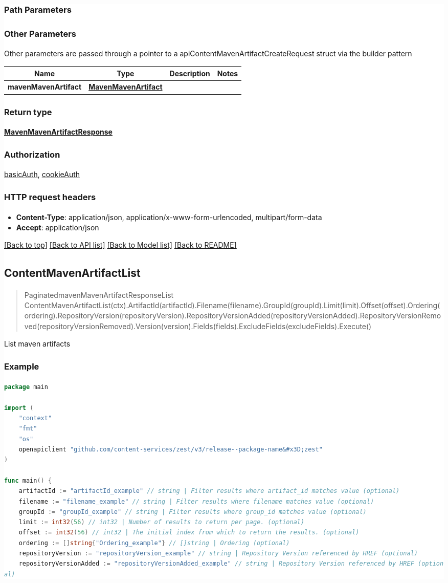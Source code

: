 ### Path Parameters



### Other Parameters

Other parameters are passed through a pointer to a apiContentMavenArtifactCreateRequest struct via the builder pattern


Name | Type | Description  | Notes
------------- | ------------- | ------------- | -------------
 **mavenMavenArtifact** | [**MavenMavenArtifact**](MavenMavenArtifact.md) |  | 

### Return type

[**MavenMavenArtifactResponse**](MavenMavenArtifactResponse.md)

### Authorization

[basicAuth](../README.md#basicAuth), [cookieAuth](../README.md#cookieAuth)

### HTTP request headers

- **Content-Type**: application/json, application/x-www-form-urlencoded, multipart/form-data
- **Accept**: application/json

[[Back to top]](#) [[Back to API list]](../README.md#documentation-for-api-endpoints)
[[Back to Model list]](../README.md#documentation-for-models)
[[Back to README]](../README.md)


## ContentMavenArtifactList

> PaginatedmavenMavenArtifactResponseList ContentMavenArtifactList(ctx).ArtifactId(artifactId).Filename(filename).GroupId(groupId).Limit(limit).Offset(offset).Ordering(ordering).RepositoryVersion(repositoryVersion).RepositoryVersionAdded(repositoryVersionAdded).RepositoryVersionRemoved(repositoryVersionRemoved).Version(version).Fields(fields).ExcludeFields(excludeFields).Execute()

List maven artifacts



### Example

```go
package main

import (
    "context"
    "fmt"
    "os"
    openapiclient "github.com/content-services/zest/v3/release--package-name&#x3D;zest"
)

func main() {
    artifactId := "artifactId_example" // string | Filter results where artifact_id matches value (optional)
    filename := "filename_example" // string | Filter results where filename matches value (optional)
    groupId := "groupId_example" // string | Filter results where group_id matches value (optional)
    limit := int32(56) // int32 | Number of results to return per page. (optional)
    offset := int32(56) // int32 | The initial index from which to return the results. (optional)
    ordering := []string{"Ordering_example"} // []string | Ordering (optional)
    repositoryVersion := "repositoryVersion_example" // string | Repository Version referenced by HREF (optional)
    repositoryVersionAdded := "repositoryVersionAdded_example" // string | Repository Version referenced by HREF (optional)
```
